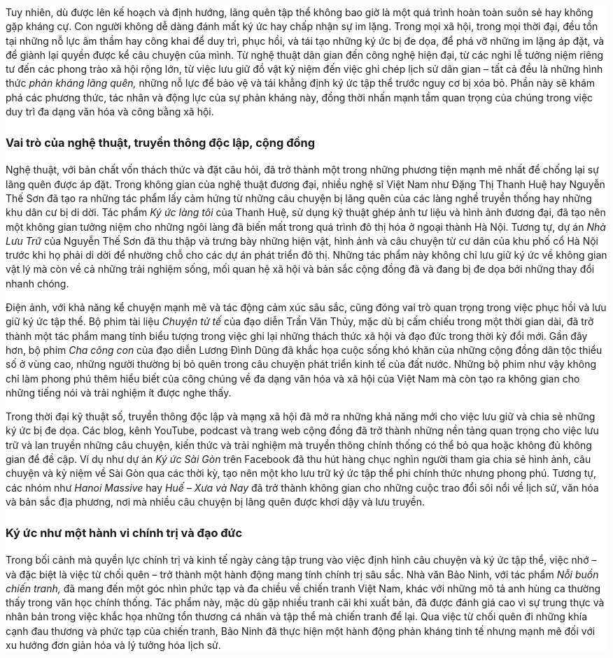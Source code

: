 Tuy nhiên, dù được lên kế hoạch và định hướng, lãng quên tập thể không bao giờ là một quá trình hoàn toàn suôn sẻ hay không gặp kháng cự. Con người không dễ dàng đánh mất ký ức hay chấp nhận sự im lặng. Trong mọi xã hội, trong mọi thời đại, đều tồn tại những nỗ lực âm thầm hay công khai để duy trì, phục hồi, và tái tạo những ký ức bị đe dọa, để phá vỡ những im lặng áp đặt, và để giành lại quyền được kể câu chuyện của mình. Từ nghệ thuật dân gian đến công nghệ hiện đại, từ các nghi lễ tưởng niệm riêng tư đến các phong trào xã hội rộng lớn, từ việc lưu giữ đồ vật kỷ niệm đến việc ghi chép lịch sử dân gian – tất cả đều là những hình thức _phản kháng lãng quên,_ những nỗ lực để bảo vệ và tái khẳng định ký ức tập thể trước nguy cơ bị xóa bỏ. Phần này sẽ khám phá các phương thức, tác nhân và động lực của sự phản kháng này, đồng thời nhấn mạnh tầm quan trọng của chúng trong việc duy trì đa dạng văn hóa và công bằng xã hội.

### Vai trò của nghệ thuật, truyền thông độc lập, cộng đồng

Nghệ thuật, với bản chất vốn thách thức và đặt câu hỏi, đã trở thành một trong những phương tiện mạnh mẽ nhất để chống lại sự lãng quên được áp đặt. Trong không gian của nghệ thuật đương đại, nhiều nghệ sĩ Việt Nam như Đặng Thị Thanh Huệ hay Nguyễn Thế Sơn đã tạo ra những tác phẩm lấy cảm hứng từ những câu chuyện bị lãng quên của các làng nghề truyền thống hay những khu dân cư bị di dời. Tác phẩm _Ký ức làng tôi_ của Thanh Huệ, sử dụng kỹ thuật ghép ảnh tư liệu và hình ảnh đương đại, đã tạo nên một không gian tưởng niệm cho những ngôi làng đã biến mất trong quá trình đô thị hóa ở ngoại thành Hà Nội. Tương tự, dự án _Nhà Lưu Trữ_ của Nguyễn Thế Sơn đã thu thập và trưng bày những hiện vật, hình ảnh và câu chuyện từ cư dân của khu phố cổ Hà Nội trước khi họ phải di dời để nhường chỗ cho các dự án phát triển đô thị. Những tác phẩm này không chỉ lưu giữ ký ức về không gian vật lý mà còn về cả những trải nghiệm sống, mối quan hệ xã hội và bản sắc cộng đồng đã và đang bị đe dọa bởi những thay đổi nhanh chóng.

Điện ảnh, với khả năng kể chuyện mạnh mẽ và tác động cảm xúc sâu sắc, cũng đóng vai trò quan trọng trong việc phục hồi và lưu giữ ký ức tập thể. Bộ phim tài liệu _Chuyện tử tế_ của đạo diễn Trần Văn Thủy, mặc dù bị cấm chiếu trong một thời gian dài, đã trở thành một tác phẩm mang tính biểu tượng trong việc ghi lại những thách thức xã hội và đạo đức trong thời kỳ đổi mới. Gần đây hơn, bộ phim _Cha cõng con_ của đạo diễn Lương Đình Dũng đã khắc họa cuộc sống khó khăn của những cộng đồng dân tộc thiểu số ở vùng cao, những người thường bị bỏ quên trong câu chuyện phát triển kinh tế của đất nước. Những bộ phim như vậy không chỉ làm phong phú thêm hiểu biết của công chúng về đa dạng văn hóa và xã hội của Việt Nam mà còn tạo ra không gian cho những tiếng nói và trải nghiệm ít được nghe thấy.

Trong thời đại kỹ thuật số, truyền thông độc lập và mạng xã hội đã mở ra những khả năng mới cho việc lưu giữ và chia sẻ những ký ức bị đe dọa. Các blog, kênh YouTube, podcast và trang web cộng đồng đã trở thành những nền tảng quan trọng cho việc lưu trữ và lan truyền những câu chuyện, kiến thức và trải nghiệm mà truyền thông chính thống có thể bỏ qua hoặc không đủ không gian để đề cập. Ví dụ như dự án _Ký ức Sài Gòn_ trên Facebook đã thu hút hàng chục nghìn người tham gia chia sẻ hình ảnh, câu chuyện và kỷ niệm về Sài Gòn qua các thời kỳ, tạo nên một kho lưu trữ ký ức tập thể phi chính thức nhưng phong phú. Tương tự, các nhóm như _Hanoi Massive_ hay _Huế – Xưa và Nay_ đã trở thành không gian cho những cuộc trao đổi sôi nổi về lịch sử, văn hóa và bản sắc địa phương, nơi mà nhiều câu chuyện bị lãng quên được khơi dậy và lưu truyền.

### Ký ức như một hành vi chính trị và đạo đức

Trong bối cảnh mà quyền lực chính trị và kinh tế ngày càng tập trung vào việc định hình câu chuyện và ký ức tập thể, việc nhớ – và đặc biệt là việc từ chối quên – trở thành một hành động mang tính chính trị sâu sắc. Nhà văn Bảo Ninh, với tác phẩm _Nỗi buồn chiến tranh,_ đã mang đến một góc nhìn phức tạp và đa chiều về chiến tranh Việt Nam, khác với những mô tả anh hùng ca thường thấy trong văn học chính thống. Tác phẩm này, mặc dù gặp nhiều tranh cãi khi xuất bản, đã được đánh giá cao vì sự trung thực và nhân bản trong việc khắc họa những tổn thương cá nhân và tập thể mà chiến tranh để lại. Qua việc từ chối quên đi những khía cạnh đau thương và phức tạp của chiến tranh, Bảo Ninh đã thực hiện một hành động phản kháng tinh tế nhưng mạnh mẽ đối với xu hướng đơn giản hóa và lý tưởng hóa lịch sử.
